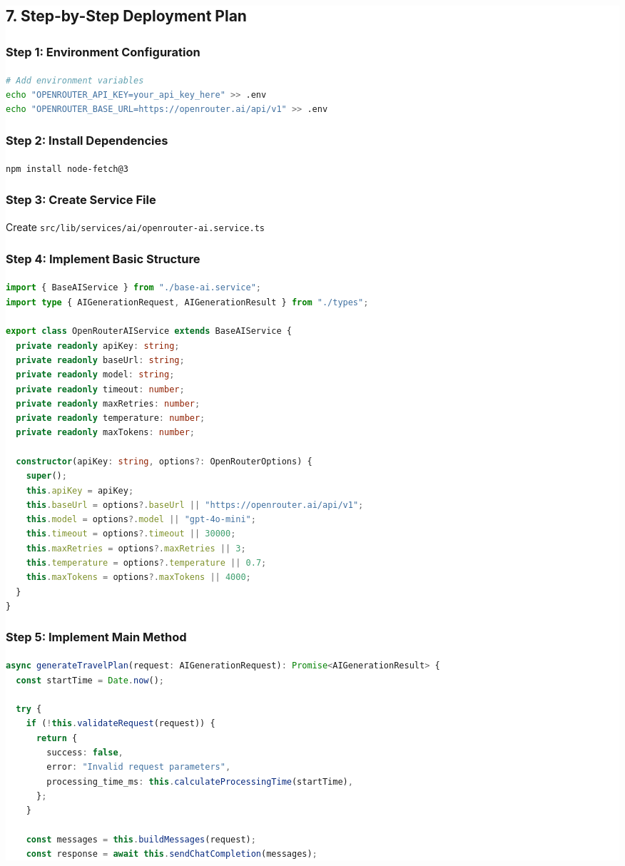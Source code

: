 ## 7. Step-by-Step Deployment Plan

### Step 1: Environment Configuration

```bash
# Add environment variables
echo "OPENROUTER_API_KEY=your_api_key_here" >> .env
echo "OPENROUTER_BASE_URL=https://openrouter.ai/api/v1" >> .env
```

### Step 2: Install Dependencies

```bash
npm install node-fetch@3
```

### Step 3: Create Service File

Create `src/lib/services/ai/openrouter-ai.service.ts`

### Step 4: Implement Basic Structure

```typescript
import { BaseAIService } from "./base-ai.service";
import type { AIGenerationRequest, AIGenerationResult } from "./types";

export class OpenRouterAIService extends BaseAIService {
  private readonly apiKey: string;
  private readonly baseUrl: string;
  private readonly model: string;
  private readonly timeout: number;
  private readonly maxRetries: number;
  private readonly temperature: number;
  private readonly maxTokens: number;

  constructor(apiKey: string, options?: OpenRouterOptions) {
    super();
    this.apiKey = apiKey;
    this.baseUrl = options?.baseUrl || "https://openrouter.ai/api/v1";
    this.model = options?.model || "gpt-4o-mini";
    this.timeout = options?.timeout || 30000;
    this.maxRetries = options?.maxRetries || 3;
    this.temperature = options?.temperature || 0.7;
    this.maxTokens = options?.maxTokens || 4000;
  }
}
```

### Step 5: Implement Main Method

```typescript
async generateTravelPlan(request: AIGenerationRequest): Promise<AIGenerationResult> {
  const startTime = Date.now();

  try {
    if (!this.validateRequest(request)) {
      return {
        success: false,
        error: "Invalid request parameters",
        processing_time_ms: this.calculateProcessingTime(startTime),
      };
    }

    const messages = this.buildMessages(request);
    const response = await this.sendChatCompletion(messages);
```